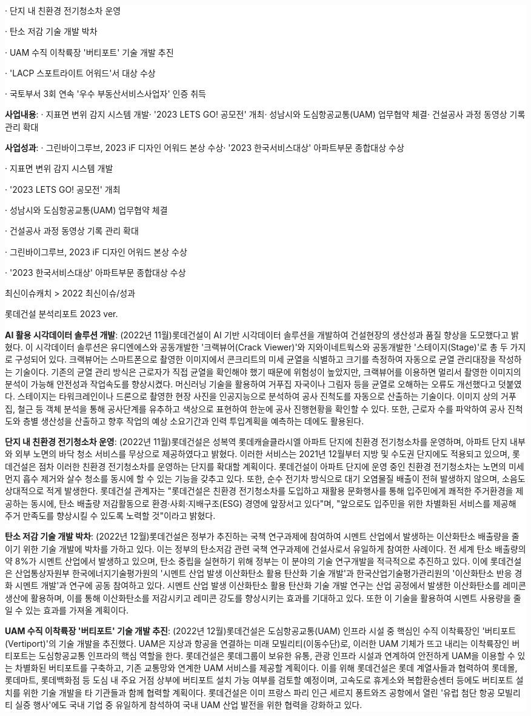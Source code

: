 · 단지 내 친환경 전기청소차 운영

· 탄소 저감 기술 개발 박차

· UAM 수직 이착륙장 '버티포트' 기술 개발 추진

· 'LACP 스포트라이트 어워드'서 대상 수상

· 국토부서 3회 연속 '우수 부동산서비스사업자' 인증 취득

**사업내용**: · 지표면 변위 감지 시스템 개발· '2023 LETS GO! 공모전' 개최· 성남시와 도심항공교통(UAM) 업무협약 체결· 건설공사 과정 동영상 기록 관리 확대

**사업성과**: · 그린바이그루브, 2023 iF 디자인 어워드 본상 수상· '2023 한국서비스대상' 아파트부문 종합대상 수상

· 지표면 변위 감지 시스템 개발

· '2023 LETS GO! 공모전' 개최

· 성남시와 도심항공교통(UAM) 업무협약 체결

· 건설공사 과정 동영상 기록 관리 확대

· 그린바이그루브, 2023 iF 디자인 어워드 본상 수상

· '2023 한국서비스대상' 아파트부문 종합대상 수상

최신이슈캐치 > 2022 최신이슈/성과

롯데건설 분석리포트 2023 ver.

**AI 활용 시각데이터 솔루션 개발**: (2022년 11월)롯데건설이 AI 기반 시각데이터 솔루션을 개발하여 건설현장의 생산성과 품질 향상을 도모했다고 밝혔다. 이 시각데이터 솔루션은 유디엔에스와 공동개발한 '크랙뷰어(Crack Viewer)'와 지와이네트웍스와 공동개발한 '스테이지(Stage)'로 총 두 가지로 구성되어 있다. 크랙뷰어는 스마트폰으로 촬영한 이미지에서 콘크리트의 미세 균열을 식별하고 크기를 측정하여 자동으로 균열 관리대장을 작성하는 기술이다. 기존의 균열 관리 방식은 근로자가 직접 균열을 확인해야 했기 때문에 위험성이 높았지만, 크랙뷰어를 이용하면 멀리서 촬영한 이미지의 분석이 가능해 안전성과 작업속도를 향상시켰다. 머신러닝 기술을 활용하여 거푸집 자국이나 그림자 등을 균열로 오해하는 오류도 개선했다고 덧붙였다. 스테이지는 타워크레인이나 드론으로 촬영한 현장 사진을 인공지능으로 분석하여 공사 진척도를 자동으로 산출하는 기술이다. 이미지 상의 거푸집, 철근 등 객체 분석을 통해 공사단계를 유추하고 색상으로 표현하여 한눈에 공사 진행현황을 확인할 수 있다. 또한, 근로자 수를 파악하여 공사 진척도와 층별 생산성을 산출하고 향후 작업의 예상 소요기간과 인력 투입계획을 예측하는 데에도 활용된다.

**단지 내 친환경 전기청소차 운영**: (2022년 11월)롯데건설은 성복역 롯데캐슬클라시엘 아파트 단지에 친환경 전기청소차를 운영하며, 아파트 단지 내부와 외부 노면의 바닥 청소 서비스를 무상으로 제공하였다고 밝혔다. 이러한 서비스는 2021년 12월부터 지방 및 수도권 단지에도 적용되고 있으며, 롯데건설은 점차 이러한 친환경 전기청소차를 운영하는 단지를 확대할 계획이다. 롯데건설이 아파트 단지에 운영 중인 친환경 전기청소차는 노면의 미세먼지 흡수 제거와 살수 청소를 동시에 할 수 있는 기능을 갖추고 있다. 또한, 순수 전기차 방식으로 대기 오염물질 배출이 전혀 발생하지 않으며, 소음도 상대적으로 적게 발생한다. 롯데건설 관계자는 "롯데건설은 친환경 전기청소차를 도입하고 재활용 문화행사를 통해 입주민에게 쾌적한 주거환경을 제공하는 동시에, 탄소 배출량 저감활동으로 환경·사회·지배구조(ESG) 경영에 앞장서고 있다"며, "앞으로도 입주민을 위한 차별화된 서비스를 제공해 주거 만족도를 향상시킬 수 있도록 노력할 것"이라고 밝혔다.

**탄소 저감 기술 개발 박차**: (2022년 12월)롯데건설은 정부가 추진하는 국책 연구과제에 참여하여 시멘트 산업에서 발생하는 이산화탄소 배출량을 줄이기 위한 기술 개발에 박차를 가하고 있다. 이는 정부의 탄소저감 관련 국책 연구과제에 건설사로서 유일하게 참여한 사례이다. 전 세계 탄소 배출량의 약 8%가 시멘트 산업에서 발생하고 있으며, 탄소 중립을 실현하기 위해 정부는 이 분야의 기술 연구개발을 적극적으로 추진하고 있다. 이에 롯데건설은 산업통상자원부 한국에너지기술평가원의 '시멘트 산업 발생 이산화탄소 활용 탄산화 기술 개발'과 한국산업기술평가관리원의 '이산화탄소 반응 경화 시멘트 개발'과 연구에 공동 참여하고 있다. 시멘트 산업 발생 이산화탄소 활용 탄산화 기술 개발 연구는 산업 공정에서 발생한 이산화탄소를 레미콘 생산에 활용하며, 이를 통해 이산화탄소를 저감시키고 레미콘 강도를 향상시키는 효과를 기대하고 있다. 또한 이 기술을 활용하여 시멘트 사용량을 줄일 수 있는 효과를 가져올 계획이다.

**UAM 수직 이착륙장 '버티포트' 기술 개발 추진**: (2022년 12월)롯데건설은 도심항공교통(UAM) 인프라 시설 중 핵심인 수직 이착륙장인 '버티포트(Vertiport)'의 기술 개발을 추진했다. UAM은 지상과 항공을 연결하는 미래 모빌리티(이동수단)로, 이러한 UAM 기체가 뜨고 내리는 이착륙장인 버티포트는 도심항공교통 인프라의 핵심 역할을 한다. 롯데건설은 롯데그룹이 보유한 유통, 관광 인프라 시설과 연계하여 안전하게 UAM을 이용할 수 있는 차별화된 버티포트를 구축하고, 기존 교통망와 연계한 UAM 서비스를 제공할 계획이다. 이를 위해 롯데건설은 롯데 계열사들과 협력하여 롯데몰, 롯데마트, 롯데백화점 등 도심 내 주요 거점 상부에 버티포트 설치 가능 여부를 검토할 예정이며, 고속도로 휴게소와 복합환승센터 등에도 버티포트 설치를 위한 기술 개발을 타 기관들과 함께 협력할 계획이다. 롯데건설은 이미 프랑스 파리 인근 세르지 퐁트와즈 공항에서 열린 '유럽 첨단 항공 모빌리티 실증 행사'에도 국내 기업 중 유일하게 참석하여 국내 UAM 산업 발전을 위한 협력을 강화하고 있다.
